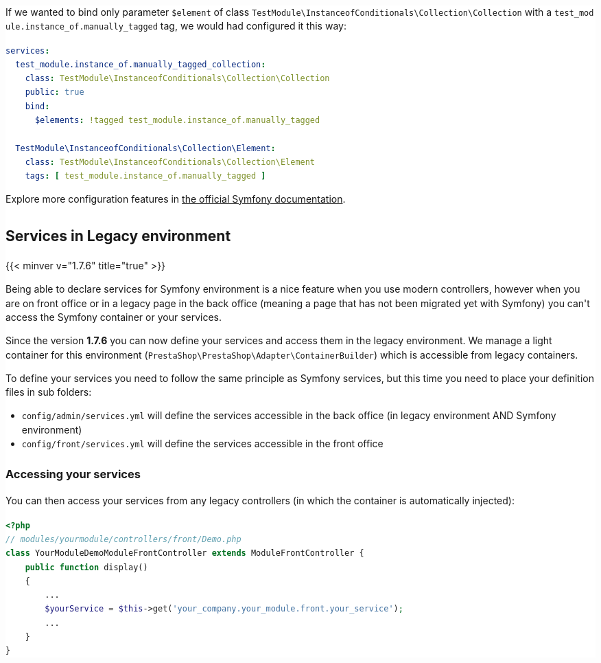 If we wanted to bind only parameter `$element` of class `TestModule\InstanceofConditionals\Collection\Collection` with a `test_module.instance_of.manually_tagged` tag, we would had configured it this way: 

```yaml
services:
  test_module.instance_of.manually_tagged_collection:
    class: TestModule\InstanceofConditionals\Collection\Collection
    public: true
    bind:
      $elements: !tagged test_module.instance_of.manually_tagged
  
  TestModule\InstanceofConditionals\Collection\Element:
    class: TestModule\InstanceofConditionals\Collection\Element
    tags: [ test_module.instance_of.manually_tagged ]
```

Explore more configuration features in [the official Symfony documentation](https://symfony.com/doc/4.4/service_container.html#creating-configuring-services-in-the-container).

## Services in Legacy environment
{{< minver v="1.7.6" title="true" >}}

Being able to declare services for Symfony environment is a nice feature when you use modern controllers, however when
you are on front office or in a legacy page in the back office (meaning a page that has not been migrated yet with Symfony)
you can't access the Symfony container or your services.

Since the version **1.7.6** you can now define your services and access them in the legacy environment. We manage a light
container for this environment (`PrestaShop\PrestaShop\Adapter\ContainerBuilder`) which is accessible from legacy containers.

To define your services you need to follow the same principle as Symfony services, but this time you need to place your definition
files in sub folders:

- `config/admin/services.yml` will define the services accessible in the back office (in legacy environment AND Symfony environment)
- `config/front/services.yml` will define the services accessible in the front office

### Accessing your services

You can then access your services from any legacy controllers (in which the container is automatically injected):

```php
<?php
// modules/yourmodule/controllers/front/Demo.php
class YourModuleDemoModuleFrontController extends ModuleFrontController {
    public function display()
    {
        ...
        $yourService = $this->get('your_company.your_module.front.your_service');
        ...
    }
}
```
